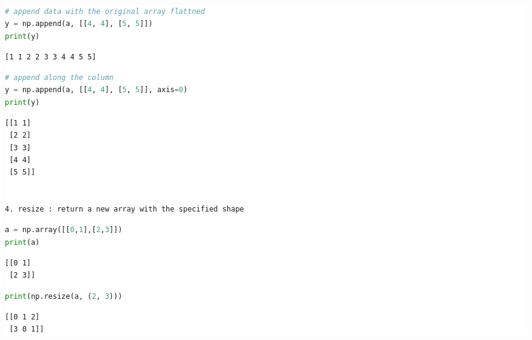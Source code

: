 
```python
# append data with the original array flattned
y = np.append(a, [[4, 4], [5, 5]])
print(y)
```

    [1 1 2 2 3 3 4 4 5 5]
    


```python
# append along the column
y = np.append(a, [[4, 4], [5, 5]], axis=0)
print(y)
```

    [[1 1]
     [2 2]
     [3 3]
     [4 4]
     [5 5]]
    

    4. resize : return a new array with the specified shape


```python
a = np.array([[0,1],[2,3]])
print(a)
```

    [[0 1]
     [2 3]]
    


```python
print(np.resize(a, (2, 3)))
```

    [[0 1 2]
     [3 0 1]]
    
